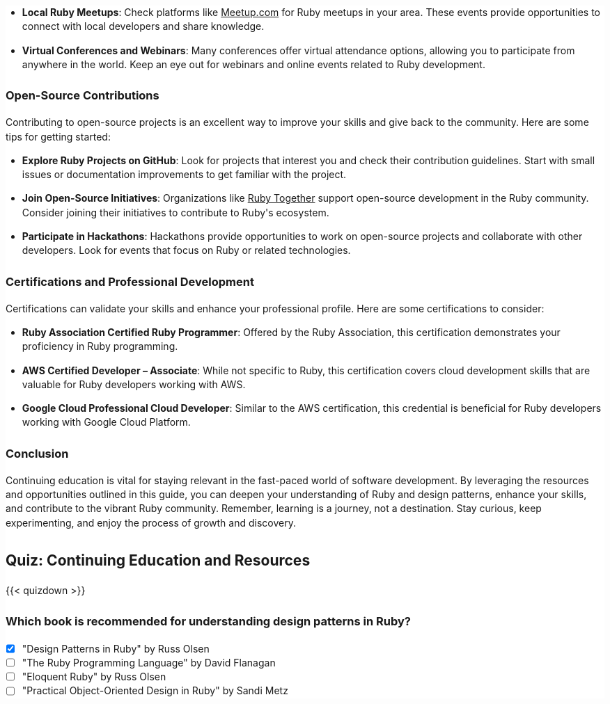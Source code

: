 - **Local Ruby Meetups**: Check platforms like [Meetup.com](https://www.meetup.com/) for Ruby meetups in your area. These events provide opportunities to connect with local developers and share knowledge.

- **Virtual Conferences and Webinars**: Many conferences offer virtual attendance options, allowing you to participate from anywhere in the world. Keep an eye out for webinars and online events related to Ruby development.

### Open-Source Contributions

Contributing to open-source projects is an excellent way to improve your skills and give back to the community. Here are some tips for getting started:

- **Explore Ruby Projects on GitHub**: Look for projects that interest you and check their contribution guidelines. Start with small issues or documentation improvements to get familiar with the project.

- **Join Open-Source Initiatives**: Organizations like [Ruby Together](https://rubytogether.org/) support open-source development in the Ruby community. Consider joining their initiatives to contribute to Ruby's ecosystem.

- **Participate in Hackathons**: Hackathons provide opportunities to work on open-source projects and collaborate with other developers. Look for events that focus on Ruby or related technologies.

### Certifications and Professional Development

Certifications can validate your skills and enhance your professional profile. Here are some certifications to consider:

- **Ruby Association Certified Ruby Programmer**: Offered by the Ruby Association, this certification demonstrates your proficiency in Ruby programming.

- **AWS Certified Developer – Associate**: While not specific to Ruby, this certification covers cloud development skills that are valuable for Ruby developers working with AWS.

- **Google Cloud Professional Cloud Developer**: Similar to the AWS certification, this credential is beneficial for Ruby developers working with Google Cloud Platform.

### Conclusion

Continuing education is vital for staying relevant in the fast-paced world of software development. By leveraging the resources and opportunities outlined in this guide, you can deepen your understanding of Ruby and design patterns, enhance your skills, and contribute to the vibrant Ruby community. Remember, learning is a journey, not a destination. Stay curious, keep experimenting, and enjoy the process of growth and discovery.

## Quiz: Continuing Education and Resources

{{< quizdown >}}

### Which book is recommended for understanding design patterns in Ruby?

- [x] "Design Patterns in Ruby" by Russ Olsen
- [ ] "The Ruby Programming Language" by David Flanagan
- [ ] "Eloquent Ruby" by Russ Olsen
- [ ] "Practical Object-Oriented Design in Ruby" by Sandi Metz
